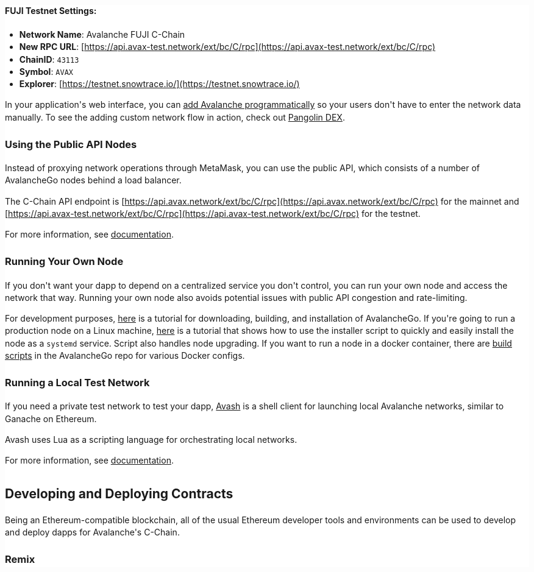 #### **FUJI Testnet Settings:**

* **Network Name**: Avalanche FUJI C-Chain
* **New RPC URL**: [https://api.avax-test.network/ext/bc/C/rpc](https://api.avax-test.network/ext/bc/C/rpc)
* **ChainID**: `43113`
* **Symbol**: `AVAX`
* **Explorer**: [https://testnet.snowtrace.io/](https://testnet.snowtrace.io/)

In your application's web interface, you can [add Avalanche programmatically](../smart-contracts/add-avalanche-to-metamask-programmatically.md) so your users don't have to enter the network data manually. To see the adding custom network flow in action, check out [Pangolin DEX](https://app.pangolin.exchange/).

### Using the Public API Nodes

Instead of proxying network operations through MetaMask, you can use the public API, which consists of a number of AvalancheGo nodes behind a load balancer.

The C-Chain API endpoint is [https://api.avax.network/ext/bc/C/rpc](https://api.avax.network/ext/bc/C/rpc) for the mainnet and [https://api.avax-test.network/ext/bc/C/rpc](https://api.avax-test.network/ext/bc/C/rpc) for the testnet.

For more information, see [documentation](../../tools/public-api.md).

### Running Your Own Node

If you don't want your dapp to depend on a centralized service you don't control, you can run your own node and access the network that way. Running your own node also avoids potential issues with public API congestion and rate-limiting.

For development purposes, [here](../nodes-and-staking/run-avalanche-node.md) is a tutorial for downloading, building, and installation of AvalancheGo. If you're going to run a production node on a Linux machine, [here](../nodes-and-staking/set-up-node-with-installer.md) is a tutorial that shows how to use the installer script to quickly and easily install the node as a `systemd` service. Script also handles node upgrading. If you want to run a node in a docker container, there are [build scripts](https://github.com/ava-labs/avalanchego/tree/master/scripts) in the AvalancheGo repo for various Docker configs.

### Running a Local Test Network

If you need a private test network to test your dapp, [Avash](https://github.com/ava-labs/avash) is a shell client for launching local Avalanche networks, similar to Ganache on Ethereum.

Avash uses Lua as a scripting language for orchestrating local networks.

For more information, see [documentation](../../tools/avash.md).

## Developing and Deploying Contracts

Being an Ethereum-compatible blockchain, all of the usual Ethereum developer tools and environments can be used to develop and deploy dapps for Avalanche's C-Chain.

### Remix
